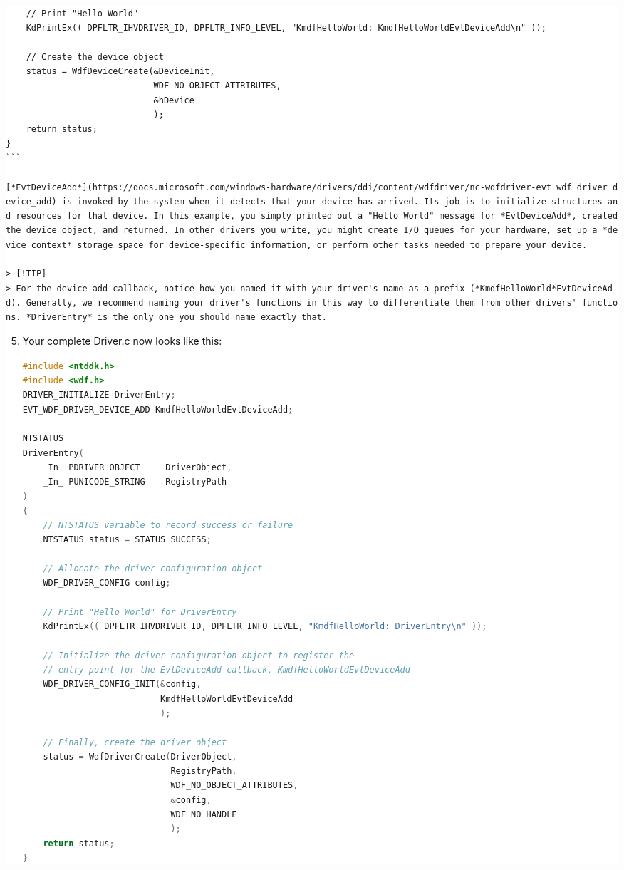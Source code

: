         // Print "Hello World"
        KdPrintEx(( DPFLTR_IHVDRIVER_ID, DPFLTR_INFO_LEVEL, "KmdfHelloWorld: KmdfHelloWorldEvtDeviceAdd\n" ));
        
        // Create the device object
        status = WdfDeviceCreate(&DeviceInit, 
                                 WDF_NO_OBJECT_ATTRIBUTES,
                                 &hDevice
                                 );
        return status;
    }
    ```

    [*EvtDeviceAdd*](https://docs.microsoft.com/windows-hardware/drivers/ddi/content/wdfdriver/nc-wdfdriver-evt_wdf_driver_device_add) is invoked by the system when it detects that your device has arrived. Its job is to initialize structures and resources for that device. In this example, you simply printed out a "Hello World" message for *EvtDeviceAdd*, created the device object, and returned. In other drivers you write, you might create I/O queues for your hardware, set up a *device context* storage space for device-specific information, or perform other tasks needed to prepare your device.

    > [!TIP]
    > For the device add callback, notice how you named it with your driver's name as a prefix (*KmdfHelloWorld*EvtDeviceAdd). Generally, we recommend naming your driver's functions in this way to differentiate them from other drivers' functions. *DriverEntry* is the only one you should name exactly that.

5. Your complete Driver.c now looks like this:

    ```C++
    #include <ntddk.h>
    #include <wdf.h>
    DRIVER_INITIALIZE DriverEntry;
    EVT_WDF_DRIVER_DEVICE_ADD KmdfHelloWorldEvtDeviceAdd;

    NTSTATUS 
    DriverEntry(
        _In_ PDRIVER_OBJECT     DriverObject, 
        _In_ PUNICODE_STRING    RegistryPath
    )
    {
        // NTSTATUS variable to record success or failure
        NTSTATUS status = STATUS_SUCCESS;
        
        // Allocate the driver configuration object
        WDF_DRIVER_CONFIG config;
        
        // Print "Hello World" for DriverEntry
        KdPrintEx(( DPFLTR_IHVDRIVER_ID, DPFLTR_INFO_LEVEL, "KmdfHelloWorld: DriverEntry\n" ));

        // Initialize the driver configuration object to register the
        // entry point for the EvtDeviceAdd callback, KmdfHelloWorldEvtDeviceAdd
        WDF_DRIVER_CONFIG_INIT(&config, 
                               KmdfHelloWorldEvtDeviceAdd
                               );

        // Finally, create the driver object
        status = WdfDriverCreate(DriverObject, 
                                 RegistryPath, 
                                 WDF_NO_OBJECT_ATTRIBUTES, 
                                 &config, 
                                 WDF_NO_HANDLE
                                 );
        return status;
    }
